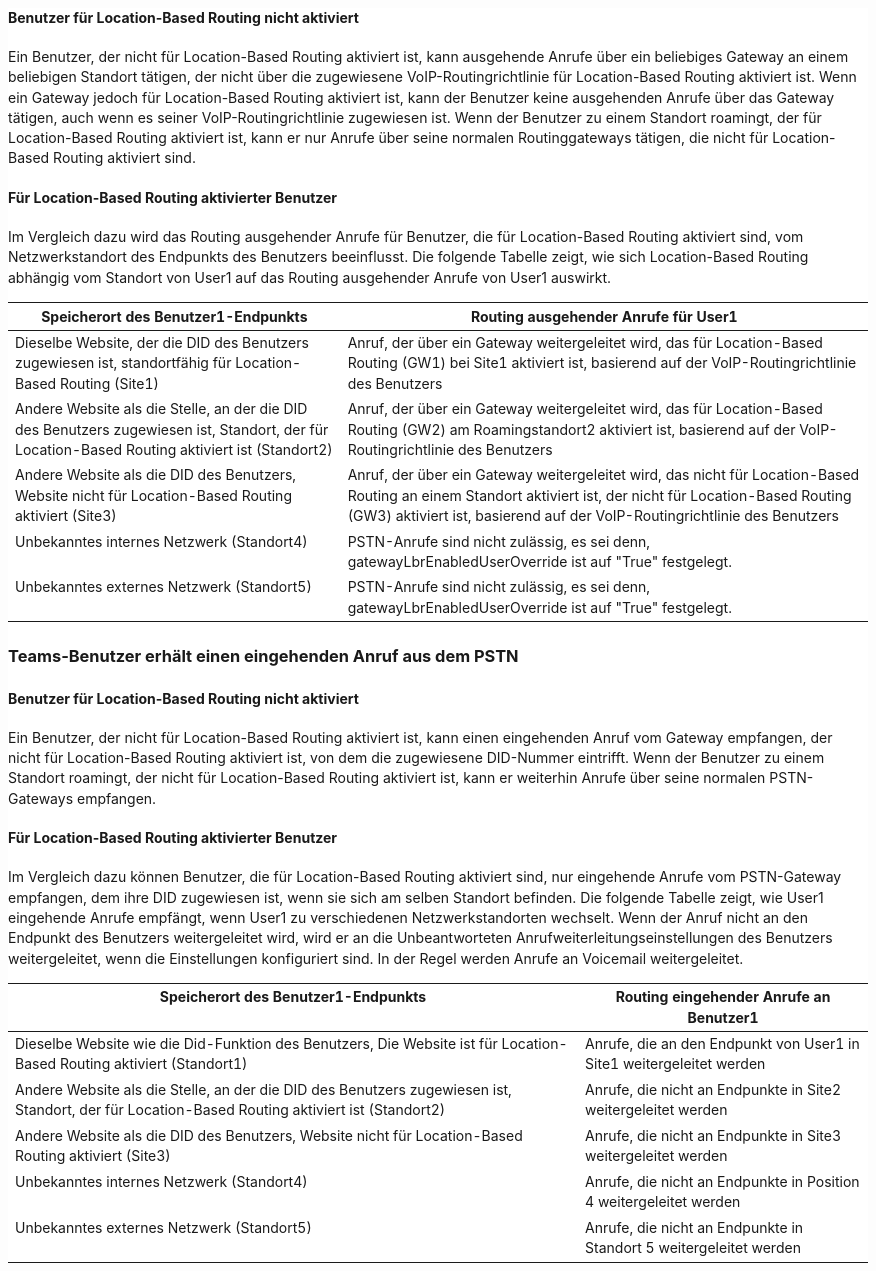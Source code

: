 #### <a name="user-not-enabled-for-location-based-routing"></a>Benutzer für Location-Based Routing nicht aktiviert

Ein Benutzer, der nicht für Location-Based Routing aktiviert ist, kann ausgehende Anrufe über ein beliebiges Gateway an einem beliebigen Standort tätigen, der nicht über die zugewiesene VoIP-Routingrichtlinie für Location-Based Routing aktiviert ist. Wenn ein Gateway jedoch für Location-Based Routing aktiviert ist, kann der Benutzer keine ausgehenden Anrufe über das Gateway tätigen, auch wenn es seiner VoIP-Routingrichtlinie zugewiesen ist. Wenn der Benutzer zu einem Standort roamingt, der für Location-Based Routing aktiviert ist, kann er nur Anrufe über seine normalen Routinggateways tätigen, die nicht für Location-Based Routing aktiviert sind.
 
#### <a name="user-enabled-for-location-based-routing"></a>Für Location-Based Routing aktivierter Benutzer

Im Vergleich dazu wird das Routing ausgehender Anrufe für Benutzer, die für Location-Based Routing aktiviert sind, vom Netzwerkstandort des Endpunkts des Benutzers beeinflusst. Die folgende Tabelle zeigt, wie sich Location-Based Routing abhängig vom Standort von User1 auf das Routing ausgehender Anrufe von User1 auswirkt. 

|Speicherort des Benutzer1-Endpunkts  |Routing ausgehender Anrufe für User1  |
|---------|---------|
|Dieselbe Website, der die DID des Benutzers zugewiesen ist, standortfähig für Location-Based Routing (Site1)      |Anruf, der über ein Gateway weitergeleitet wird, das für Location-Based Routing (GW1) bei Site1 aktiviert ist, basierend auf der VoIP-Routingrichtlinie des Benutzers         |
|Andere Website als die Stelle, an der die DID des Benutzers zugewiesen ist, Standort, der für Location-Based Routing aktiviert ist (Standort2)    |Anruf, der über ein Gateway weitergeleitet wird, das für Location-Based Routing (GW2) am Roamingstandort2 aktiviert ist, basierend auf der VoIP-Routingrichtlinie des Benutzers        |
|Andere Website als die DID des Benutzers, Website nicht für Location-Based Routing aktiviert (Site3)  |Anruf, der über ein Gateway weitergeleitet wird, das nicht für Location-Based Routing an einem Standort aktiviert ist, der nicht für Location-Based Routing (GW3) aktiviert ist, basierend auf der VoIP-Routingrichtlinie des Benutzers       |
|Unbekanntes internes Netzwerk (Standort4)    |  PSTN-Anrufe sind nicht zulässig, es sei denn, gatewayLbrEnabledUserOverride ist auf "True" festgelegt.       |
|Unbekanntes externes Netzwerk (Standort5)    | PSTN-Anrufe sind nicht zulässig, es sei denn, gatewayLbrEnabledUserOverride ist auf "True" festgelegt.       |

### <a name="teams-user-receives-an-inbound-call-from-the-pstn"></a>Teams-Benutzer erhält einen eingehenden Anruf aus dem PSTN

#### <a name="user-not-enabled-for-location-based-routing"></a>Benutzer für Location-Based Routing nicht aktiviert

Ein Benutzer, der nicht für Location-Based Routing aktiviert ist, kann einen eingehenden Anruf vom Gateway empfangen, der nicht für Location-Based Routing aktiviert ist, von dem die zugewiesene DID-Nummer eintrifft. Wenn der Benutzer zu einem Standort roamingt, der nicht für Location-Based Routing aktiviert ist, kann er weiterhin Anrufe über seine normalen PSTN-Gateways empfangen.
  
#### <a name="user-enabled-for-location-based-routing"></a>Für Location-Based Routing aktivierter Benutzer

Im Vergleich dazu können Benutzer, die für Location-Based Routing aktiviert sind, nur eingehende Anrufe vom PSTN-Gateway empfangen, dem ihre DID zugewiesen ist, wenn sie sich am selben Standort befinden. Die folgende Tabelle zeigt, wie User1 eingehende Anrufe empfängt, wenn User1 zu verschiedenen Netzwerkstandorten wechselt. Wenn der Anruf nicht an den Endpunkt des Benutzers weitergeleitet wird, wird er an die Unbeantworteten Anrufweiterleitungseinstellungen des Benutzers weitergeleitet, wenn die Einstellungen konfiguriert sind. In der Regel werden Anrufe an Voicemail weitergeleitet.  

|Speicherort des Benutzer1-Endpunkts  |Routing eingehender Anrufe an Benutzer1  |
|---------|---------|
|Dieselbe Website wie die Did-Funktion des Benutzers, Die Website ist für Location-Based Routing aktiviert (Standort1)   | Anrufe, die an den Endpunkt von User1 in Site1 weitergeleitet werden        |
|Andere Website als die Stelle, an der die DID des Benutzers zugewiesen ist, Standort, der für Location-Based Routing aktiviert ist (Standort2)    | Anrufe, die nicht an Endpunkte in Site2 weitergeleitet werden        |
|Andere Website als die DID des Benutzers, Website nicht für Location-Based Routing aktiviert (Site3)    | Anrufe, die nicht an Endpunkte in Site3 weitergeleitet werden        |
|Unbekanntes internes Netzwerk (Standort4)   | Anrufe, die nicht an Endpunkte in Position 4 weitergeleitet werden        |
|Unbekanntes externes Netzwerk (Standort5)     | Anrufe, die nicht an Endpunkte in Standort 5 weitergeleitet werden        |
